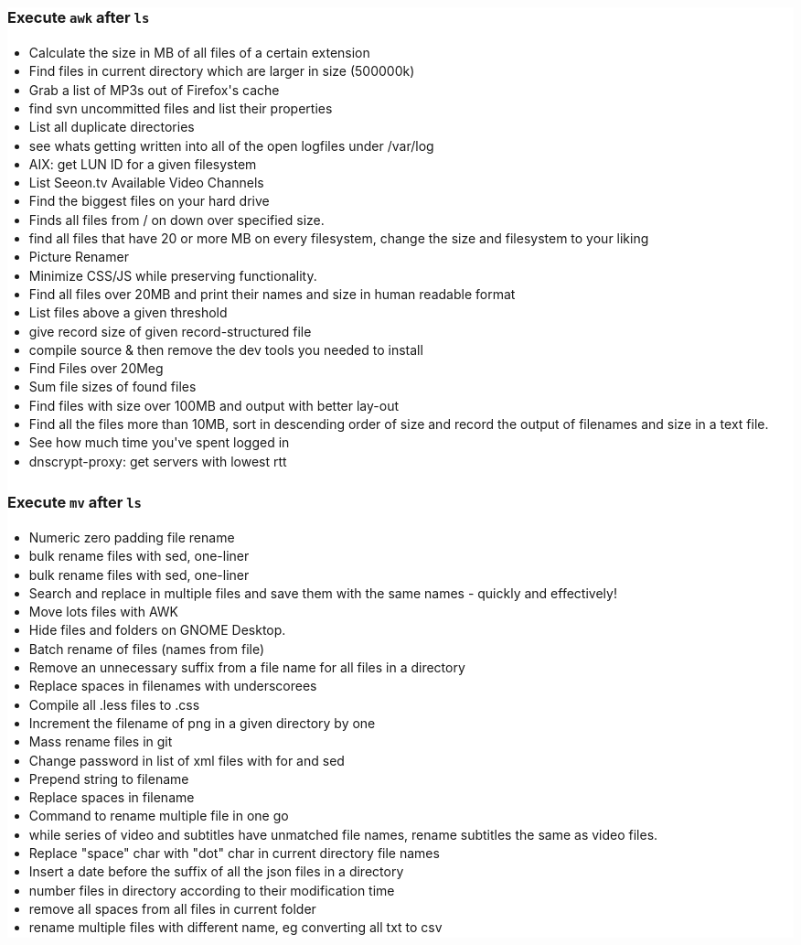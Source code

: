             
### Execute `awk` after `ls`

- Calculate the size in MB of all files of a certain extension
- Find files in current directory which are larger in size (500000k)
- Grab a list of MP3s out of Firefox's cache
- find svn uncommitted files and list their properties
- List all duplicate directories
- see whats getting written into all of the open logfiles under /var/log
- AIX: get LUN ID for a given filesystem
- List Seeon.tv Available Video Channels
- Find the biggest files on your hard drive
- Finds all files from / on down over specified size.
- find all files that have 20 or more MB on every filesystem, change the size and filesystem to your liking
- Picture Renamer
- Minimize CSS/JS while preserving functionality.
- Find all files over 20MB and print their names and size in human readable format
- List files above a given threshold
- give record size of given record-structured file
- compile source & then remove the dev tools you needed to install
- Find Files over 20Meg
- Sum file sizes of found files
- Find files with size over 100MB and output with better lay-out
- Find all the files more than 10MB, sort in descending order of size and record the output of filenames and size in a text file.
- See how much time you've spent logged in
- dnscrypt-proxy: get servers with lowest rtt

            
### Execute `mv` after `ls`

- Numeric zero padding file rename
- bulk rename files with sed, one-liner
- bulk rename files with sed, one-liner
- Search and replace in multiple files and save them with the same names - quickly and effectively!
- Move lots files with AWK
- Hide files and folders on GNOME Desktop.
- Batch rename of files (names from file)
- Remove an unnecessary suffix from a file name for all files in a directory
- Replace spaces in filenames with underscorees
- Compile all .less files to .css
- Increment the filename of png in a given directory by one
- Mass rename files in git
- Change password in list of xml files with for and sed
- Prepend string to filename
- Replace spaces in filename
- Command to rename multiple file in one go
- while series of video and subtitles have unmatched file names, rename subtitles the same as video files.
- Replace "space" char with "dot" char in current directory file names
- Insert a date before the suffix of all the json files in a directory
- number files in directory according to their modification time
- remove all spaces from all files in current folder
- rename multiple files with different name, eg converting all txt to csv
